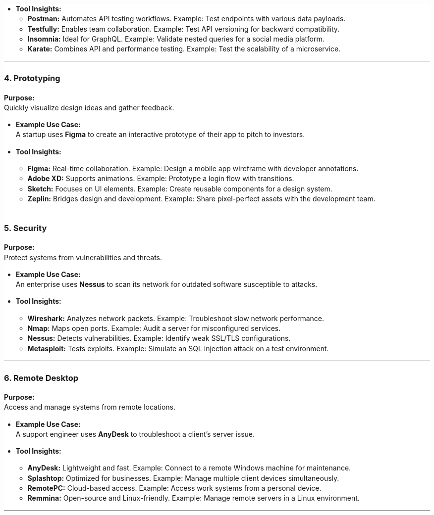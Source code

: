 - **Tool Insights:**
  - **Postman:** Automates API testing workflows. Example: Test endpoints with various data payloads.
  - **Testfully:** Enables team collaboration. Example: Test API versioning for backward compatibility.
  - **Insomnia:** Ideal for GraphQL. Example: Validate nested queries for a social media platform.
  - **Karate:** Combines API and performance testing. Example: Test the scalability of a microservice.

---

### **4. Prototyping**

**Purpose:**  
Quickly visualize design ideas and gather feedback.

- **Example Use Case:**  
  A startup uses **Figma** to create an interactive prototype of their app to pitch to investors.

- **Tool Insights:**
  - **Figma:** Real-time collaboration. Example: Design a mobile app wireframe with developer annotations.
  - **Adobe XD:** Supports animations. Example: Prototype a login flow with transitions.
  - **Sketch:** Focuses on UI elements. Example: Create reusable components for a design system.
  - **Zeplin:** Bridges design and development. Example: Share pixel-perfect assets with the development team.

---

### **5. Security**

**Purpose:**  
Protect systems from vulnerabilities and threats.

- **Example Use Case:**  
  An enterprise uses **Nessus** to scan its network for outdated software susceptible to attacks.

- **Tool Insights:**
  - **Wireshark:** Analyzes network packets. Example: Troubleshoot slow network performance.
  - **Nmap:** Maps open ports. Example: Audit a server for misconfigured services.
  - **Nessus:** Detects vulnerabilities. Example: Identify weak SSL/TLS configurations.
  - **Metasploit:** Tests exploits. Example: Simulate an SQL injection attack on a test environment.

---

### **6. Remote Desktop**

**Purpose:**  
Access and manage systems from remote locations.

- **Example Use Case:**  
  A support engineer uses **AnyDesk** to troubleshoot a client’s server issue.

- **Tool Insights:**
  - **AnyDesk:** Lightweight and fast. Example: Connect to a remote Windows machine for maintenance.
  - **Splashtop:** Optimized for businesses. Example: Manage multiple client devices simultaneously.
  - **RemotePC:** Cloud-based access. Example: Access work systems from a personal device.
  - **Remmina:** Open-source and Linux-friendly. Example: Manage remote servers in a Linux environment.

---